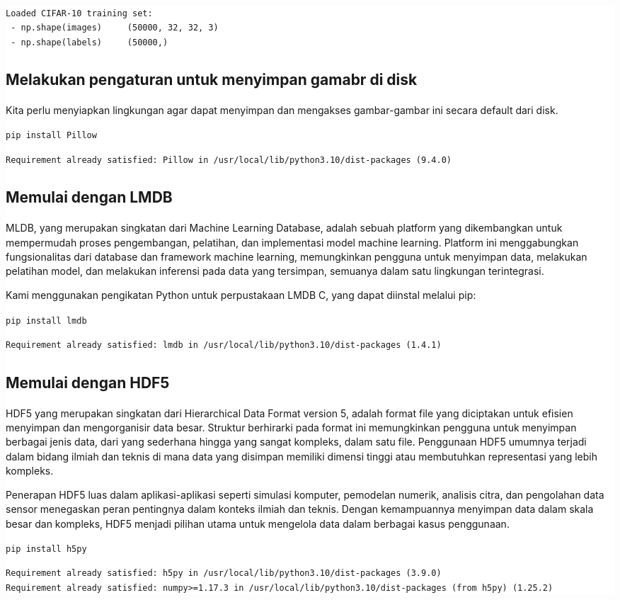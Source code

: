     Loaded CIFAR-10 training set:
     - np.shape(images)     (50000, 32, 32, 3)
     - np.shape(labels)     (50000,)
    

## Melakukan pengaturan untuk menyimpan gamabr di disk

Kita perlu menyiapkan lingkungan agar dapat menyimpan dan mengakses gambar-gambar ini secara default dari disk.


```python
pip install Pillow
```

    Requirement already satisfied: Pillow in /usr/local/lib/python3.10/dist-packages (9.4.0)
    

## Memulai dengan LMDB

MLDB, yang merupakan singkatan dari Machine Learning Database, adalah sebuah platform yang dikembangkan untuk mempermudah proses pengembangan, pelatihan, dan implementasi model machine learning. Platform ini menggabungkan fungsionalitas dari database dan framework machine learning, memungkinkan pengguna untuk menyimpan data, melakukan pelatihan model, dan melakukan inferensi pada data yang tersimpan, semuanya dalam satu lingkungan terintegrasi.


Kami menggunakan pengikatan Python untuk perpustakaan LMDB C, yang dapat diinstal melalui pip:


```python
pip install lmdb
```

    Requirement already satisfied: lmdb in /usr/local/lib/python3.10/dist-packages (1.4.1)
    

## Memulai dengan HDF5

HDF5 yang merupakan singkatan dari Hierarchical Data Format version 5, adalah format file yang diciptakan untuk efisien menyimpan dan mengorganisir data besar. Struktur berhirarki pada format ini memungkinkan pengguna untuk menyimpan berbagai jenis data, dari yang sederhana hingga yang sangat kompleks, dalam satu file. Penggunaan HDF5 umumnya terjadi dalam bidang ilmiah dan teknis di mana data yang disimpan memiliki dimensi tinggi atau membutuhkan representasi yang lebih kompleks.

Penerapan HDF5 luas dalam aplikasi-aplikasi seperti simulasi komputer, pemodelan numerik, analisis citra, dan pengolahan data sensor menegaskan peran pentingnya dalam konteks ilmiah dan teknis. Dengan kemampuannya menyimpan data dalam skala besar dan kompleks, HDF5 menjadi pilihan utama untuk mengelola data dalam berbagai kasus penggunaan.


```python
pip install h5py
```

    Requirement already satisfied: h5py in /usr/local/lib/python3.10/dist-packages (3.9.0)
    Requirement already satisfied: numpy>=1.17.3 in /usr/local/lib/python3.10/dist-packages (from h5py) (1.25.2)
    